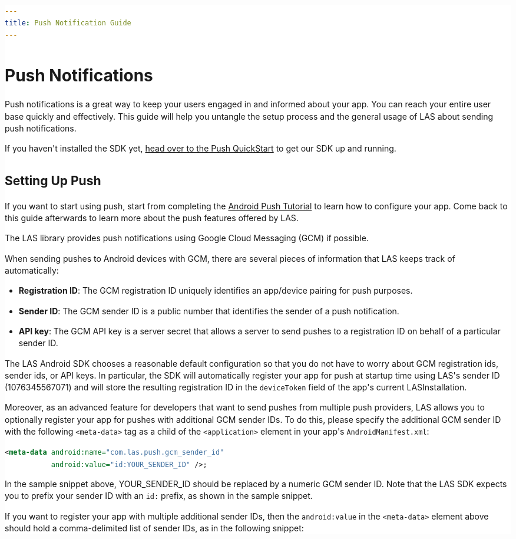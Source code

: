```yaml
---
title: Push Notification Guide
---
```


# Push Notifications

Push notifications is a great way to keep your users engaged in and informed about your app. You can reach your entire user base quickly and effectively. This guide will help you untangle the setup process and the general usage of LAS about sending push notifications.

If you haven't installed the SDK yet, [head over to the Push QuickStart][android quick start] to get our SDK up and running.

## Setting Up Push

If you want to start using push, start from completing the [Android Push Tutorial](android_push_tutorial) to learn how to configure your app. Come back to this guide afterwards to learn more about the push features offered by LAS.

The LAS library provides push notifications using Google Cloud Messaging (GCM) if possible.

When sending pushes to Android devices with GCM, there are several pieces of information that LAS keeps track of automatically:

- **Registration ID**: The GCM registration ID uniquely identifies an app/device pairing for push purposes.

- **Sender ID**: The GCM sender ID is a public number that identifies the sender of a push notification.

- **API key**: The GCM API key is a server secret that allows a server to send pushes to a registration ID on behalf of a particular sender ID.

The LAS Android SDK chooses a reasonable default configuration so that you do not have to worry about GCM registration ids, sender ids, or API keys. In particular, the SDK will automatically register your app for push at startup time using LAS's sender ID (1076345567071) and will store the resulting registration ID in the `deviceToken` field of the app's current LASInstallation.

Moreover, as an advanced feature for developers that want to send pushes from multiple push providers, LAS allows you to optionally register your app for pushes with additional GCM sender IDs. To do this, please specify the additional GCM sender ID with the following `<meta-data>` tag as a child of the `<application>` element in your app's `AndroidManifest.xml`:

```xml
<meta-data android:name="com.las.push.gcm_sender_id"
           android:value="id:YOUR_SENDER_ID" />;
```

In the sample snippet above, YOUR_SENDER_ID should be replaced by a numeric GCM sender ID. Note that the LAS SDK expects you to prefix your sender ID with an `id:` prefix, as shown in the sample snippet.

If you want to register your app with multiple additional sender IDs, then the `android:value` in the `<meta-data>` element above should hold a comma-delimited list of sender IDs, as in the following snippet:


[android quick start]: ../../quickstart/android/existing.html
[android_push_tutorial]: about:blank
[android guide #objects]: ../../docs/cloudData/android.html#Objects
[push channels]: #UsingChannels
[advanced targeting]: #UsingAdvancedTargeting
[rest api guide]: about:blank
[cloud code guide]: about:blank
[leapas blog]: about:blank
[android guide #queries]: ../../docs/cloudData/android.html#Queries
[android style guide]: http://developer.android.com/design/style/iconography.html#notification
[android push quickstart]: about:blank
[android ui]: http://developer.android.com/guide/topics/ui/notifiers/notifications.html#NotificationUI